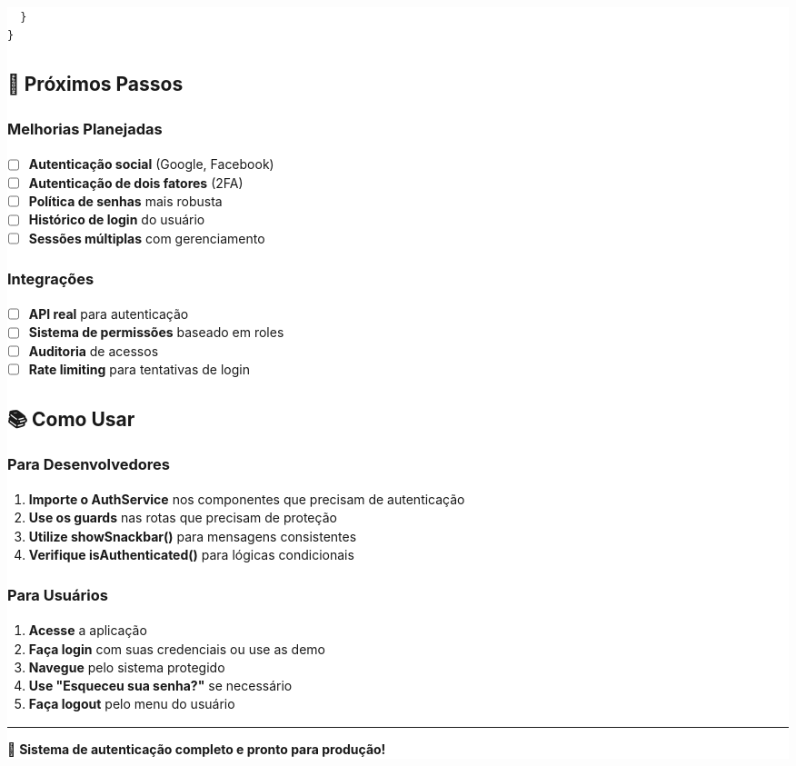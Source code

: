 ```typescript
  }
}
```

## 🎯 Próximos Passos

### Melhorias Planejadas
- [ ] **Autenticação social** (Google, Facebook)
- [ ] **Autenticação de dois fatores** (2FA)
- [ ] **Política de senhas** mais robusta
- [ ] **Histórico de login** do usuário
- [ ] **Sessões múltiplas** com gerenciamento

### Integrações
- [ ] **API real** para autenticação
- [ ] **Sistema de permissões** baseado em roles
- [ ] **Auditoria** de acessos
- [ ] **Rate limiting** para tentativas de login

## 📚 Como Usar

### Para Desenvolvedores
1. **Importe o AuthService** nos componentes que precisam de autenticação
2. **Use os guards** nas rotas que precisam de proteção
3. **Utilize showSnackbar()** para mensagens consistentes
4. **Verifique isAuthenticated()** para lógicas condicionais

### Para Usuários
1. **Acesse** a aplicação
2. **Faça login** com suas credenciais ou use as demo
3. **Navegue** pelo sistema protegido
4. **Use "Esqueceu sua senha?"** se necessário
5. **Faça logout** pelo menu do usuário

---

🎉 **Sistema de autenticação completo e pronto para produção!**
